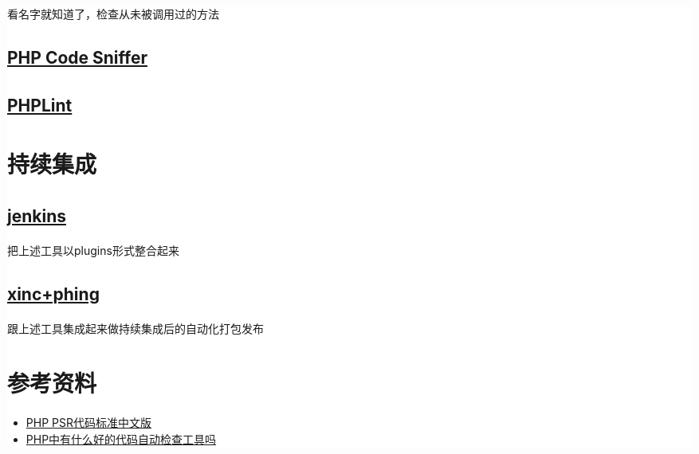 看名字就知道了，检查从未被调用过的方法

## [PHP Code Sniffer](http://pear.php.net/package/PHP_CodeSniffer)

## [PHPLint](http://www.icosaedro.it/phplint/)

# 持续集成

## [jenkins](http://jenkins-php.org/)

把上述工具以plugins形式整合起来

## [xinc+phing](http://code.google.com/p/xinc/)

跟上述工具集成起来做持续集成后的自动化打包发布


# 参考资料

- [PHP PSR代码标准中文版](https://github.com/hfcorriez/fig-standards)
- [PHP中有什么好的代码自动检查工具吗](https://segmentfault.com/q/1010000000119048)
